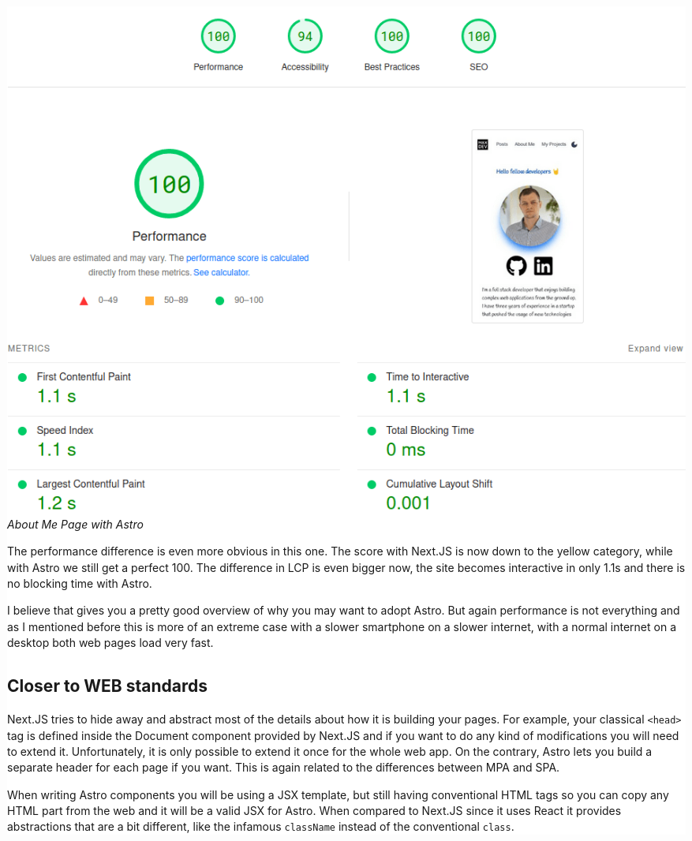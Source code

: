 ![About Me Page with Astro"](../../assets/migrating-next-to-astro/about_me_astro.webp)
_About Me Page with Astro_

The performance difference is even more obvious in this one. The score with Next.JS is now down to the yellow category, while with Astro we still get a perfect 100. The difference in LCP is even bigger now, the site becomes interactive in only 1.1s and there is no blocking time with Astro.

I believe that gives you a pretty good overview of why you may want to adopt Astro. But again performance is not everything and as I mentioned before this is more of an extreme case with a slower smartphone on a slower internet, with a normal internet on a desktop both web pages load very fast.

## Closer to WEB standards

Next.JS tries to hide away and abstract most of the details about how it is building your pages. For example, your classical `<head>` tag is defined inside the Document component provided by Next.JS and if you want to do any kind of modifications you will need to extend it. Unfortunately, it is only possible to extend it once for the whole web app. On the contrary, Astro lets you build a separate header for each page if you want. This is again related to the differences between MPA and SPA.

When writing Astro components you will be using a JSX template, but still having conventional HTML tags so you can copy any HTML part from the web and it will be a valid JSX for Astro. When compared to Next.JS since it uses React it provides abstractions that are a bit different, like the infamous `className` instead of the conventional `class`.
